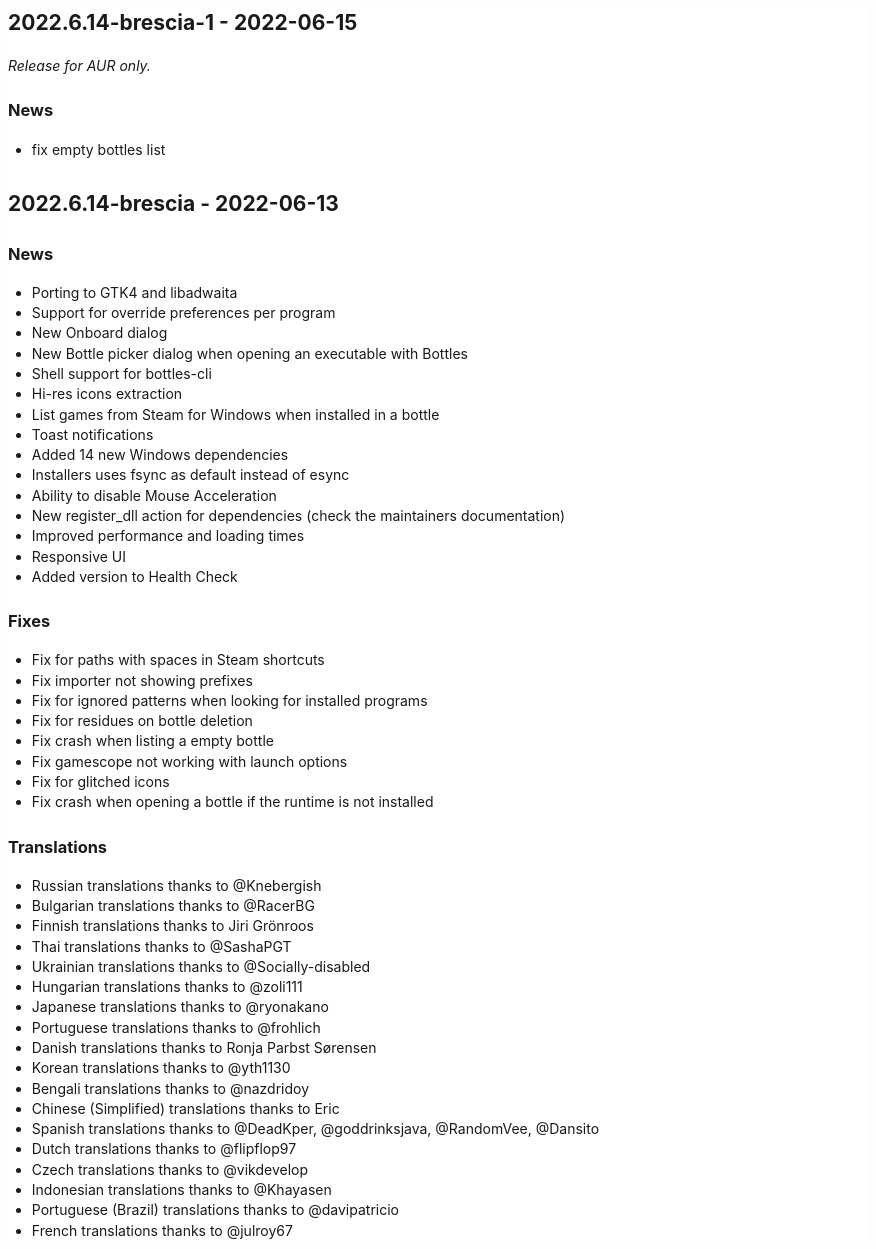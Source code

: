 ## 2022.6.14-brescia-1 - 2022-06-15

_Release for AUR only._

### News

* fix empty bottles list


## 2022.6.14-brescia - 2022-06-13


### News

* Porting to GTK4 and libadwaita
* Support for override preferences per program
* New Onboard dialog
* New Bottle picker dialog when opening an executable with Bottles
* Shell support for bottles-cli
* Hi-res icons extraction
* List games from Steam for Windows when installed in a bottle
* Toast notifications
* Added 14 new Windows dependencies
* Installers uses fsync as default instead of esync
* Ability to disable Mouse Acceleration
* New register_dll action for dependencies (check the maintainers documentation)
* Improved performance and loading times
* Responsive UI
* Added version to Health Check

### Fixes

* Fix for paths with spaces in Steam shortcuts
* Fix importer not showing prefixes
* Fix for ignored patterns when looking for installed programs
* Fix for residues on bottle deletion
* Fix crash when listing a empty bottle
* Fix gamescope not working with launch options
* Fix for glitched icons
* Fix crash when opening a bottle if the runtime is not installed

### Translations

* Russian translations thanks to @Knebergish
* Bulgarian translations thanks to @RacerBG
* Finnish translations thanks to Jiri Grönroos
* Thai translations thanks to @SashaPGT
* Ukrainian translations thanks to @Socially-disabled
* Hungarian translations thanks to @zoli111
* Japanese translations thanks to @ryonakano
* Portuguese translations thanks to @frohlich
* Danish translations thanks to Ronja Parbst Sørensen
* Korean translations thanks to @yth1130
* Bengali translations thanks to @nazdridoy
* Chinese (Simplified) translations thanks to Eric
* Spanish translations thanks to @DeadKper, @goddrinksjava, @RandomVee, @Dansito
* Dutch translations thanks to @flipflop97
* Czech translations thanks to @vikdevelop
* Indonesian translations thanks to @Khayasen
* Portuguese (Brazil) translations thanks to @davipatricio
* French translations thanks to @julroy67
